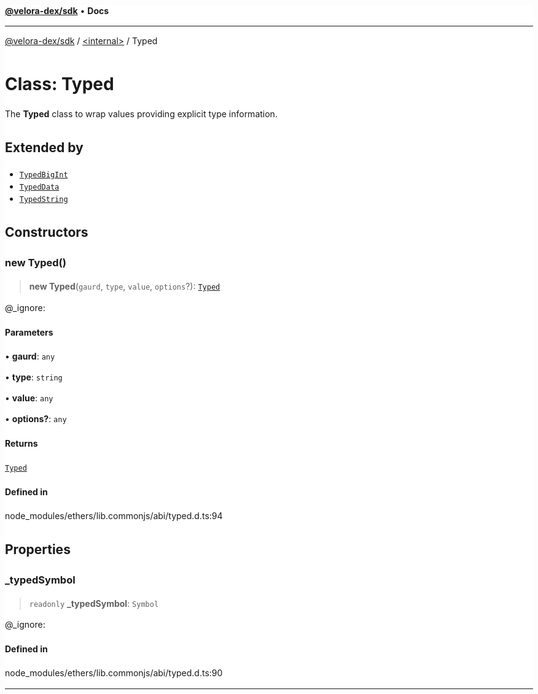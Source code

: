 [**@velora-dex/sdk**](../../README.md) • **Docs**

***

[@velora-dex/sdk](../../globals.md) / [\<internal\>](../README.md) / Typed

# Class: Typed

The **Typed** class to wrap values providing explicit type information.

## Extended by

- [`TypedBigInt`](../interfaces/TypedBigInt.md)
- [`TypedData`](../interfaces/TypedData.md)
- [`TypedString`](../interfaces/TypedString.md)

## Constructors

### new Typed()

> **new Typed**(`gaurd`, `type`, `value`, `options`?): [`Typed`](Typed.md)

@_ignore:

#### Parameters

• **gaurd**: `any`

• **type**: `string`

• **value**: `any`

• **options?**: `any`

#### Returns

[`Typed`](Typed.md)

#### Defined in

node\_modules/ethers/lib.commonjs/abi/typed.d.ts:94

## Properties

### \_typedSymbol

> `readonly` **\_typedSymbol**: `Symbol`

@_ignore:

#### Defined in

node\_modules/ethers/lib.commonjs/abi/typed.d.ts:90

***

